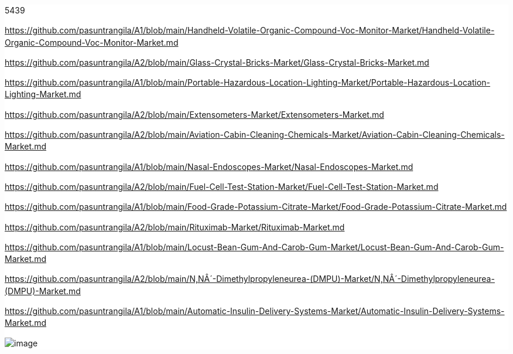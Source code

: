 5439</p><p><a href="https://github.com/pasuntrangila/A1/blob/main/Handheld-Volatile-Organic-Compound-Voc-Monitor-Market/Handheld-Volatile-Organic-Compound-Voc-Monitor-Market.md">https://github.com/pasuntrangila/A1/blob/main/Handheld-Volatile-Organic-Compound-Voc-Monitor-Market/Handheld-Volatile-Organic-Compound-Voc-Monitor-Market.md</a></p><p><a href="https://github.com/pasuntrangila/A2/blob/main/Glass-Crystal-Bricks-Market/Glass-Crystal-Bricks-Market.md">https://github.com/pasuntrangila/A2/blob/main/Glass-Crystal-Bricks-Market/Glass-Crystal-Bricks-Market.md</a></p><p><a href="https://github.com/pasuntrangila/A1/blob/main/Portable-Hazardous-Location-Lighting-Market/Portable-Hazardous-Location-Lighting-Market.md">https://github.com/pasuntrangila/A1/blob/main/Portable-Hazardous-Location-Lighting-Market/Portable-Hazardous-Location-Lighting-Market.md</a></p><p><a href="https://github.com/pasuntrangila/A2/blob/main/Extensometers-Market/Extensometers-Market.md">https://github.com/pasuntrangila/A2/blob/main/Extensometers-Market/Extensometers-Market.md</a></p><p><a href="https://github.com/pasuntrangila/A2/blob/main/Aviation-Cabin-Cleaning-Chemicals-Market/Aviation-Cabin-Cleaning-Chemicals-Market.md">https://github.com/pasuntrangila/A2/blob/main/Aviation-Cabin-Cleaning-Chemicals-Market/Aviation-Cabin-Cleaning-Chemicals-Market.md</a></p><p><a href="https://github.com/pasuntrangila/A1/blob/main/Nasal-Endoscopes-Market/Nasal-Endoscopes-Market.md">https://github.com/pasuntrangila/A1/blob/main/Nasal-Endoscopes-Market/Nasal-Endoscopes-Market.md</a></p><p><a href="https://github.com/pasuntrangila/A2/blob/main/Fuel-Cell-Test-Station-Market/Fuel-Cell-Test-Station-Market.md">https://github.com/pasuntrangila/A2/blob/main/Fuel-Cell-Test-Station-Market/Fuel-Cell-Test-Station-Market.md</a></p><p><a href="https://github.com/pasuntrangila/A1/blob/main/Food-Grade-Potassium-Citrate-Market/Food-Grade-Potassium-Citrate-Market.md">https://github.com/pasuntrangila/A1/blob/main/Food-Grade-Potassium-Citrate-Market/Food-Grade-Potassium-Citrate-Market.md</a></p><p><a href="https://github.com/pasuntrangila/A2/blob/main/Rituximab-Market/Rituximab-Market.md">https://github.com/pasuntrangila/A2/blob/main/Rituximab-Market/Rituximab-Market.md</a></p><p><a href="https://github.com/pasuntrangila/A1/blob/main/Locust-Bean-Gum-And-Carob-Gum-Market/Locust-Bean-Gum-And-Carob-Gum-Market.md">https://github.com/pasuntrangila/A1/blob/main/Locust-Bean-Gum-And-Carob-Gum-Market/Locust-Bean-Gum-And-Carob-Gum-Market.md</a></p><p><a href="https://github.com/pasuntrangila/A2/blob/main/N,NÂ´-Dimethylpropyleneurea-(DMPU)-Market/N,NÂ´-Dimethylpropyleneurea-(DMPU)-Market.md">https://github.com/pasuntrangila/A2/blob/main/N,NÂ´-Dimethylpropyleneurea-(DMPU)-Market/N,NÂ´-Dimethylpropyleneurea-(DMPU)-Market.md</a></p><p><a href="https://github.com/pasuntrangila/A1/blob/main/Automatic-Insulin-Delivery-Systems-Market/Automatic-Insulin-Delivery-Systems-Market.md">https://github.com/pasuntrangila/A1/blob/main/Automatic-Insulin-Delivery-Systems-Market/Automatic-Insulin-Delivery-Systems-Market.md</a></p>
![image](https://github.com/user-attachments/assets/5ffb19d9-cd9d-48b0-b796-c7f184754578)
